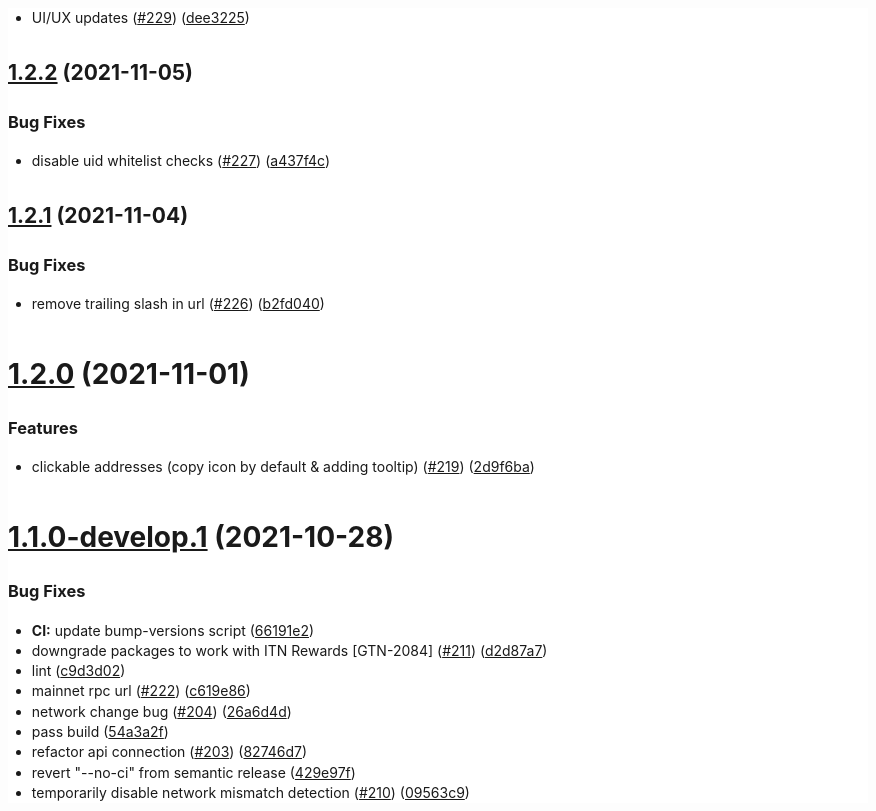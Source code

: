 * UI/UX updates ([#229](https://github.com/PolymathNetwork/polymesh-wallet/issues/229)) ([dee3225](https://github.com/PolymathNetwork/polymesh-wallet/commit/dee32256bb78e866bc55cdab1171e58f46156d33))

## [1.2.2](https://github.com/PolymathNetwork/polymesh-wallet/compare/1.2.1...1.2.2) (2021-11-05)


### Bug Fixes

* disable uid whitelist checks ([#227](https://github.com/PolymathNetwork/polymesh-wallet/issues/227)) ([a437f4c](https://github.com/PolymathNetwork/polymesh-wallet/commit/a437f4c26da1de6194e7f076736dd3a195957ee4))

## [1.2.1](https://github.com/PolymathNetwork/polymesh-wallet/compare/1.2.0...1.2.1) (2021-11-04)


### Bug Fixes

* remove trailing slash in url ([#226](https://github.com/PolymathNetwork/polymesh-wallet/issues/226)) ([b2fd040](https://github.com/PolymathNetwork/polymesh-wallet/commit/b2fd040af491fcc2f2ea7ca9801003e9c69ce12f))

# [1.2.0](https://github.com/PolymathNetwork/polymesh-wallet/compare/1.1.1...1.2.0) (2021-11-01)


### Features

* clickable addresses (copy icon by default & adding tooltip) ([#219](https://github.com/PolymathNetwork/polymesh-wallet/issues/219)) ([2d9f6ba](https://github.com/PolymathNetwork/polymesh-wallet/commit/2d9f6ba737fd2a0b25ef78e813745adcc6b17bc4))

# [1.1.0-develop.1](https://github.com/PolymathNetwork/polymesh-wallet/compare/1.0.0...1.1.0-develop.1) (2021-10-28)


### Bug Fixes

* **CI:** update bump-versions script ([66191e2](https://github.com/PolymathNetwork/polymesh-wallet/commit/66191e2a72901dd633af741497682b9d63c881dc))
* downgrade packages to work with ITN Rewards [GTN-2084] ([#211](https://github.com/PolymathNetwork/polymesh-wallet/issues/211)) ([d2d87a7](https://github.com/PolymathNetwork/polymesh-wallet/commit/d2d87a747096392909c6f059748597039a0b49cd))
* lint ([c9d3d02](https://github.com/PolymathNetwork/polymesh-wallet/commit/c9d3d0248ec1d127b316116c86a728133afa246d))
* mainnet rpc url ([#222](https://github.com/PolymathNetwork/polymesh-wallet/issues/222)) ([c619e86](https://github.com/PolymathNetwork/polymesh-wallet/commit/c619e86e55dee3185a1786483fbf05c4703212f6))
* network change bug ([#204](https://github.com/PolymathNetwork/polymesh-wallet/issues/204)) ([26a6d4d](https://github.com/PolymathNetwork/polymesh-wallet/commit/26a6d4d36fc496e45b11653f0c2cb00b53441f48))
* pass build ([54a3a2f](https://github.com/PolymathNetwork/polymesh-wallet/commit/54a3a2fe4cda7764bc2b0dc1827915deb2201f62))
* refactor api connection ([#203](https://github.com/PolymathNetwork/polymesh-wallet/issues/203)) ([82746d7](https://github.com/PolymathNetwork/polymesh-wallet/commit/82746d7b26fec5ff00507e7d505852bd4856aecc))
* revert "--no-ci" from semantic release ([429e97f](https://github.com/PolymathNetwork/polymesh-wallet/commit/429e97fc216782d33afa9c94c5a5a20a7a6c2349))
* temporarily disable network mismatch detection ([#210](https://github.com/PolymathNetwork/polymesh-wallet/issues/210)) ([09563c9](https://github.com/PolymathNetwork/polymesh-wallet/commit/09563c9730e4e43fd2d97275edfefda9a04eeba8))